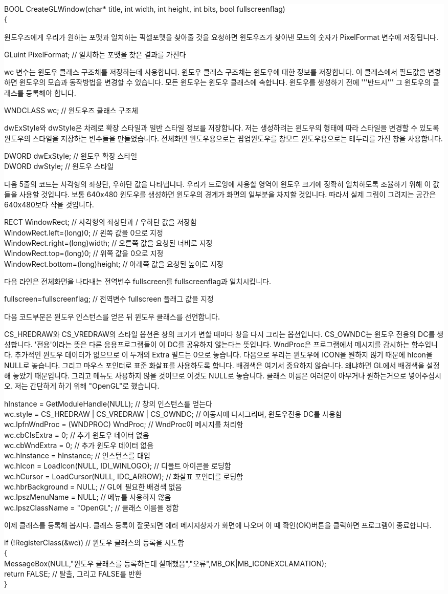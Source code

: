    
BOOL CreateGLWindow(char\* title, int width, int height, int bits, bool fullscreenflag)  
{

윈도우즈에게 우리가 원하는 포맷과 일치하는 픽셀포맷을 찾아줄 것을 요청하면 윈도우즈가 찾아낸 모드의 숫자가 PixelFormat 변수에 저장됩니다.  
    
   GLuint    	PixelFormat;                    	// 일치하는 포맷을 찾은 결과를 가진다

wc 변수는 윈도우 클래스 구조체를 저장하는데 사용합니다. 윈도우 클래스 구조체는 윈도우에 대한 정보를 저장합니다. 이 클래스에서 필드값을 변경하면 윈도우의 모습과 동작방법을 변경할 수 있습니다. 모든 윈도우는 윈도우 클래스에 속합니다. 윈도우를 생성하기 전에 '''반드시''' 그 윈도우의 클래스를 등록해야 합니다.

   WNDCLASS	wc;                        	// 윈도우즈 클래스 구조체

dwExStyle와 dwStyle은 차례로 확장 스타일과 일반 스타일 정보를 저장합니다. 저는 생성하려는 윈도우의 형태에 따라 스타일을 변경할 수 있도록 윈도우의 스타일을 저장하는 변수들을 만들었습니다. 전체화면 윈도우용으로는 팝업윈도우를 창모드 윈도우용으로는 테두리를 가진 창을 사용합니다.

   DWORD    	dwExStyle;                    	// 윈도우 확장 스타일  
   DWORD    	dwStyle;               	   	// 윈도우 스타일

다음 5줄의 코드는 사각형의 좌상단, 우하단 값을 나타냅니다. 우리가 드로잉에 사용할 영역이 윈도우 크기에 정확히 일치하도록 조율하기 위해 이 값들을 사용할 것입니다. 보통 640x480 윈도우를 생성하면 윈도우의 경계가 화면의 일부분을 차지할 것입니다. 따라서 실제 그림이 그려지는 공간은 640x480보다 작을 것입니다.  
    
   RECT WindowRect;                        	// 사각형의 좌상단과 / 우하단 값을 저장함  
   WindowRect.left=(long)0;                	// 왼쪽 값을 0으로 지정  
   WindowRect.right=(long)width;           	// 오른쪽 값을 요청된 너비로 지정  
   WindowRect.top=(long)0;      		       // 위쪽 값을 0으로 지정  
   WindowRect.bottom=(long)height;   	      // 아래쪽 값을 요청된 높이로 지정

다음 라인은 전체화면을 나타내는 전역변수 fullscreen를 fullscreenflag과 일치시킵니다.

    
   fullscreen=fullscreenflag;                    	// 전역변수 fullscreen 플래그 값을 지정

다음 코드부분은 윈도우 인스턴스를 얻은 뒤 윈도우 클래스를 선언합니다. 

CS\_HREDRAW와 CS\_VREDRAW의 스타일 옵션은 창의 크기가 변할 때마다 창을 다시 그리는 옵션입니다. CS\_OWNDC는 윈도우 전용의 DC를 생성합니다. '전용'이라는 뜻은 다른 응용프로그램들이 이 DC를 공유하지 않는다는 뜻입니다. WndProc은 프로그램에서 메시지를 감시하는 함수입니다. 추가적인 윈도우 데이터가 없으므로 이 두개의 Extra 필드는 0으로 놓습니다. 다음으로 우리는 윈도우에 ICON을 원하지 않기 때문에 hIcon을  NULL로 놓습니다. 그리고 마우스 포인터로 표준 화살표를 사용하도록 합니다. 배경색은 여기서 중요하지 않습니다. 왜냐하면 GL에서 배경색을 설정해 놓았기 때문입니다. 그리고 메뉴도 사용하지 않을 것이므로 이것도 NULL로 놓습니다. 클래스 이름은 여러분이 아무거나 원하는거으로 넣어주십시오. 저는 간단하게 하기 위해 "OpenGL"로 했습니다.

   hInstance    	\= GetModuleHandle(NULL);           	// 창의 인스턴스를 얻는다  
   wc.style     	\= CS\_HREDRAW | CS\_VREDRAW | CS\_OWNDC;  // 이동시에 다시그리며, 윈도우전용 DC를 사용함  
   wc.lpfnWndProc   \= (WNDPROC) WndProc;           	    // WndProc이 메시지를 처리함  
   wc.cbClsExtra	\= 0;                               	// 추가 윈도우 데이터 없음  
   wc.cbWndExtra	\= 0;                               	// 추가 윈도우 데이터 없음  
   wc.hInstance 	\= hInstance;               	        // 인스턴스를 대입  
   wc.hIcon     	\= LoadIcon(NULL, IDI\_WINLOGO);     	// 디폴트 아이콘을 로딩함  
   wc.hCursor 	  \= LoadCursor(NULL, IDC\_ARROW);     	// 화살표 포인터를 로딩함  
   wc.hbrBackground \= NULL;                            	// GL에 필요한 배경색 없음  
   wc.lpszMenuName  \= NULL;                   	         // 메뉴를 사용하지 않음  
   wc.lpszClassName \= "OpenGL";                  		  // 클래스 이름을 정함

이제 클래스를 등록해 봅시다. 클래스 등록이 잘못되면 에러 메시지상자가 화면에 나오며 이 때 확인(OK)버튼을 클릭하면 프로그램이 종료합니다. 

   if (\!RegisterClass(\&wc))                    	// 윈도우 클래스의 등록을 시도함  
   {  
   	MessageBox(NULL,"윈도우 클래스를 등록하는데 실패했음","오류",MB\_OK|MB\_ICONEXCLAMATION);  
   	return FALSE;                        	// 탈출, 그리고 FALSE를 반환  
   }
